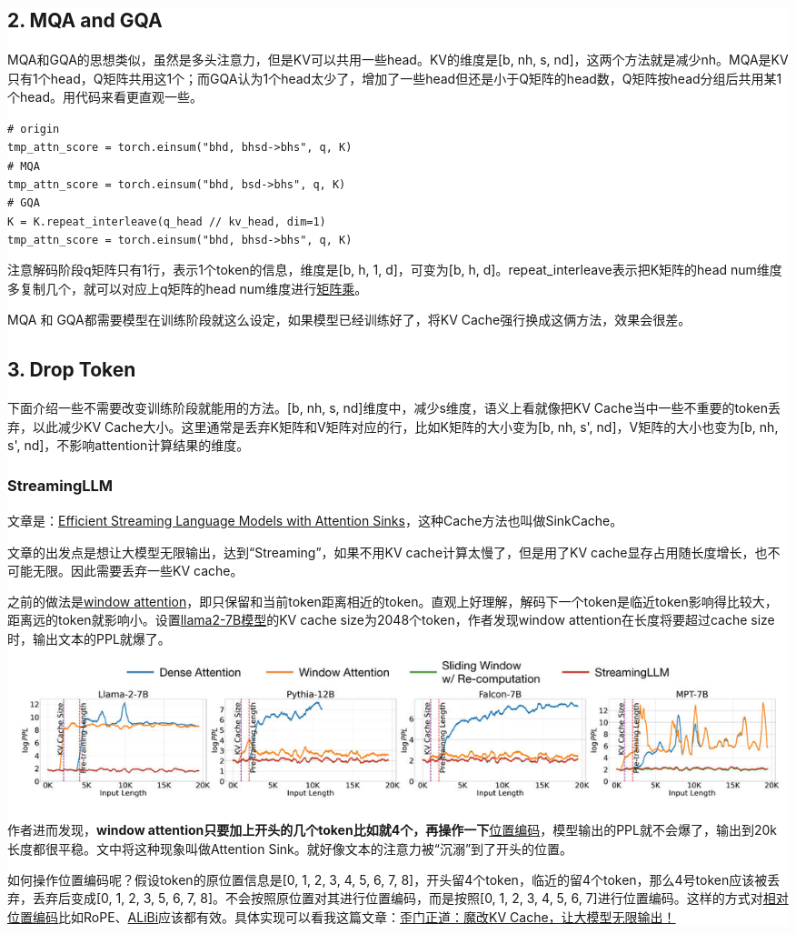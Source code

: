 2\. MQA and GQA
---------------

MQA和GQA的思想类似，虽然是多头注意力，但是KV可以共用一些head。KV的维度是\[b, nh, s, nd\]，这两个方法就是减少nh。MQA是KV只有1个head，Q矩阵共用这1个；而GQA认为1个head太少了，增加了一些head但还是小于Q矩阵的head数，Q矩阵按head分组后共用某1个head。用代码来看更直观一些。

```text-plain
# origin
tmp_attn_score = torch.einsum("bhd, bhsd->bhs", q, K)
# MQA
tmp_attn_score = torch.einsum("bhd, bsd->bhs", q, K)
# GQA
K = K.repeat_interleave(q_head // kv_head, dim=1)
tmp_attn_score = torch.einsum("bhd, bhsd->bhs", q, K)
```

注意解码阶段q矩阵只有1行，表示1个token的信息，维度是\[b, h, 1, d\]，可变为\[b, h, d\]。repeat\_interleave表示把K矩阵的head num维度多复制几个，就可以对应上q矩阵的head num维度进行[矩阵乘](https://zhida.zhihu.com/search?content_id=244037298&content_type=Article&match_order=1&q=%E7%9F%A9%E9%98%B5%E4%B9%98&zhida_source=entity)。

MQA 和 GQA都需要模型在训练阶段就这么设定，如果模型已经训练好了，将KV Cache强行换成这俩方法，效果会很差。

3\. Drop Token
--------------

下面介绍一些不需要改变训练阶段就能用的方法。\[b, nh, s, nd\]维度中，减少s维度，语义上看就像把KV Cache当中一些不重要的token丢弃，以此减少KV Cache大小。这里通常是丢弃K矩阵和V矩阵对应的行，比如K矩阵的大小变为\[b, nh, s', nd\]，V矩阵的大小也变为\[b, nh, s', nd\]，不影响attention计算结果的维度。

### StreamingLLM

文章是：[Efficient Streaming Language Models with Attention Sinks](https://link.zhihu.com/?target=http%3A//arxiv.org/abs/2309.17453)，这种Cache方法也叫做SinkCache。

文章的出发点是想让大模型无限输出，达到“Streaming”，如果不用KV cache计算太慢了，但是用了KV cache显存占用随长度增长，也不可能无限。因此需要丢弃一些KV cache。

之前的做法是[window attention](https://zhida.zhihu.com/search?content_id=244037298&content_type=Article&match_order=1&q=window+attention&zhida_source=entity)，即只保留和当前token距离相近的token。直观上好理解，解码下一个token是临近token影响得比较大，距离远的token就影响小。设置[llama2-7B模型](https://zhida.zhihu.com/search?content_id=244037298&content_type=Article&match_order=1&q=llama2-7B%E6%A8%A1%E5%9E%8B&zhida_source=entity)的KV cache size为2048个token，作者发现window attention在长度将要超过cache size时，输出文本的PPL就爆了。

![](4_大模型推理加速&KV&Cache&Sparsity&稀疏化&.jpg)

作者进而发现，**window attention只要加上开头的几个token比如就4个，再操作一下**[位置编码](https://zhida.zhihu.com/search?content_id=244037298&content_type=Article&match_order=1&q=%E4%BD%8D%E7%BD%AE%E7%BC%96%E7%A0%81&zhida_source=entity)，模型输出的PPL就不会爆了，输出到20k长度都很平稳。文中将这种现象叫做Attention Sink。就好像文本的注意力被“沉溺”到了开头的位置。

如何操作位置编码呢？假设token的原位置信息是\[0, 1, 2, 3, 4, 5, 6, 7, 8\]，开头留4个token，临近的留4个token，那么4号token应该被丢弃，丢弃后变成\[0, 1, 2, 3, 5, 6, 7, 8\]。不会按照原位置对其进行位置编码，而是按照\[0, 1, 2, 3, 4, 5, 6, 7\]进行位置编码。这样的方式对[相对位置编码](https://zhida.zhihu.com/search?content_id=244037298&content_type=Article&match_order=1&q=%E7%9B%B8%E5%AF%B9%E4%BD%8D%E7%BD%AE%E7%BC%96%E7%A0%81&zhida_source=entity)比如RoPE、[ALiBi](https://zhida.zhihu.com/search?content_id=244037298&content_type=Article&match_order=1&q=ALiBi&zhida_source=entity)应该都有效。具体实现可以看我这篇文章：[歪门正道：魔改KV Cache，让大模型无限输出！](https://zhuanlan.zhihu.com/p/696355658)
